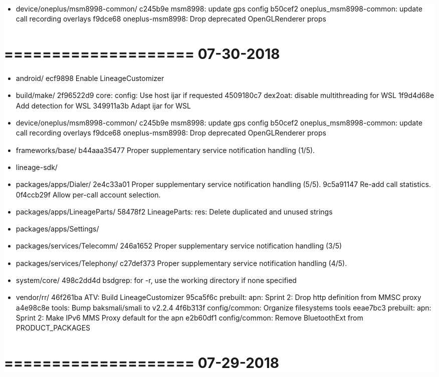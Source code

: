 
   * device/oneplus/msm8998-common/
c245b9e msm8998: update gps config
b50cef2 oneplus_msm8998-common: update call recording overlays
f9dce68 oneplus-msm8998: Drop deprecated OpenGLRenderer props

====================
     07-30-2018
====================

   * android/
ecf9898 Enable LineageCustomizer

   * build/make/
2f96522d9 core: config: Use host ijar if requested
4509180c7 dex2oat: disable multithreading for WSL
1f9d4d68e Add detection for WSL
349911a3b Adapt ijar for WSL

   * device/oneplus/msm8998-common/
c245b9e msm8998: update gps config
b50cef2 oneplus_msm8998-common: update call recording overlays
f9dce68 oneplus-msm8998: Drop deprecated OpenGLRenderer props

   * frameworks/base/
b44aaa35477 Proper supplementary service notification handling (1/5).

   * lineage-sdk/

   * packages/apps/Dialer/
2e4c33a01 Proper supplementary service notification handling (5/5).
9c5a91147 Re-add call statistics.
0f4ccb29f Allow per-call account selection.

   * packages/apps/LineageParts/
58478f2 LineageParts: res: Delete duplicated and unused strings

   * packages/apps/Settings/

   * packages/services/Telecomm/
246a1652 Proper supplementary service notification handling (3/5)

   * packages/services/Telephony/
c27def373 Proper supplementary service notification handling (4/5).

   * system/core/
498c2dd4d bsdgrep: for -r, use the working directory if none specified

   * vendor/rr/
46f261ba ATV: Build LineageCustomizer
95ca5f6c prebuilt: apn: Sprint 2: Drop http definition from MMSC proxy
a4e98c8e tools: Bump baksmali/smali to v2.2.4
4f6b313f config/common: Organize filesystems tools
eeae7bc3 prebuilt: apn: Sprint 2: Make IPv6 MMS Proxy default for the apn
e2b60df1 config/common: Remove BluetoothExt from PRODUCT_PACKAGES

====================
     07-29-2018
====================
